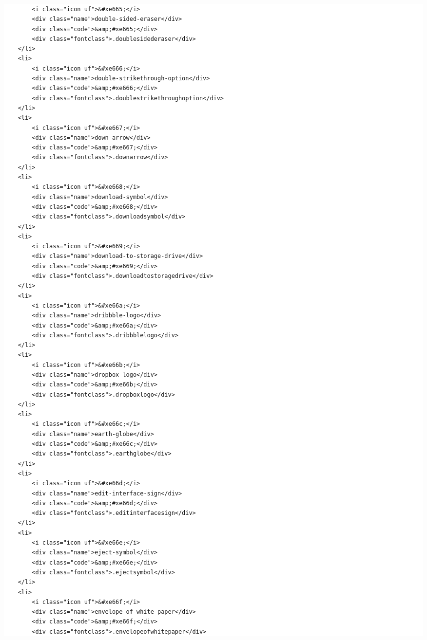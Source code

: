             <i class="icon uf">&#xe665;</i>
            <div class="name">double-sided-eraser</div>
            <div class="code">&amp;#xe665;</div>
            <div class="fontclass">.doublesidederaser</div>
        </li>
        <li>
            <i class="icon uf">&#xe666;</i>
            <div class="name">double-strikethrough-option</div>
            <div class="code">&amp;#xe666;</div>
            <div class="fontclass">.doublestrikethroughoption</div>
        </li>
        <li>
            <i class="icon uf">&#xe667;</i>
            <div class="name">down-arrow</div>
            <div class="code">&amp;#xe667;</div>
            <div class="fontclass">.downarrow</div>
        </li>
        <li>
            <i class="icon uf">&#xe668;</i>
            <div class="name">download-symbol</div>
            <div class="code">&amp;#xe668;</div>
            <div class="fontclass">.downloadsymbol</div>
        </li>
        <li>
            <i class="icon uf">&#xe669;</i>
            <div class="name">download-to-storage-drive</div>
            <div class="code">&amp;#xe669;</div>
            <div class="fontclass">.downloadtostoragedrive</div>
        </li>
        <li>
            <i class="icon uf">&#xe66a;</i>
            <div class="name">dribbble-logo</div>
            <div class="code">&amp;#xe66a;</div>
            <div class="fontclass">.dribbblelogo</div>
        </li>
        <li>
            <i class="icon uf">&#xe66b;</i>
            <div class="name">dropbox-logo</div>
            <div class="code">&amp;#xe66b;</div>
            <div class="fontclass">.dropboxlogo</div>
        </li>
        <li>
            <i class="icon uf">&#xe66c;</i>
            <div class="name">earth-globe</div>
            <div class="code">&amp;#xe66c;</div>
            <div class="fontclass">.earthglobe</div>
        </li>
        <li>
            <i class="icon uf">&#xe66d;</i>
            <div class="name">edit-interface-sign</div>
            <div class="code">&amp;#xe66d;</div>
            <div class="fontclass">.editinterfacesign</div>
        </li>
        <li>
            <i class="icon uf">&#xe66e;</i>
            <div class="name">eject-symbol</div>
            <div class="code">&amp;#xe66e;</div>
            <div class="fontclass">.ejectsymbol</div>
        </li>
        <li>
            <i class="icon uf">&#xe66f;</i>
            <div class="name">envelope-of-white-paper</div>
            <div class="code">&amp;#xe66f;</div>
            <div class="fontclass">.envelopeofwhitepaper</div>